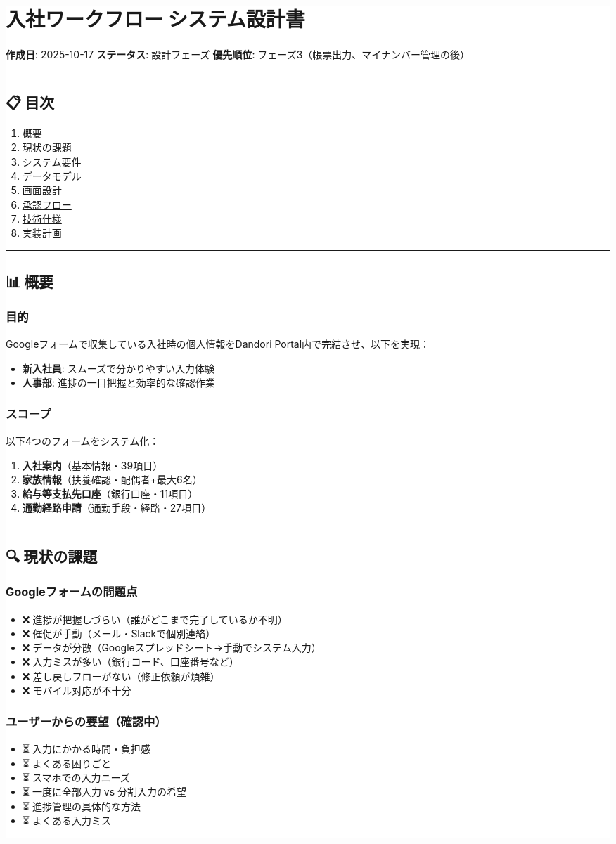 # 入社ワークフロー システム設計書

**作成日**: 2025-10-17
**ステータス**: 設計フェーズ
**優先順位**: フェーズ3（帳票出力、マイナンバー管理の後）

---

## 📋 目次

1. [概要](#概要)
2. [現状の課題](#現状の課題)
3. [システム要件](#システム要件)
4. [データモデル](#データモデル)
5. [画面設計](#画面設計)
6. [承認フロー](#承認フロー)
7. [技術仕様](#技術仕様)
8. [実装計画](#実装計画)

---

## 📊 概要

### 目的
Googleフォームで収集している入社時の個人情報をDandori Portal内で完結させ、以下を実現：
- **新入社員**: スムーズで分かりやすい入力体験
- **人事部**: 進捗の一目把握と効率的な確認作業

### スコープ
以下4つのフォームをシステム化：
1. **入社案内**（基本情報・39項目）
2. **家族情報**（扶養確認・配偶者+最大6名）
3. **給与等支払先口座**（銀行口座・11項目）
4. **通勤経路申請**（通勤手段・経路・27項目）

---

## 🔍 現状の課題

### Googleフォームの問題点
- ❌ 進捗が把握しづらい（誰がどこまで完了しているか不明）
- ❌ 催促が手動（メール・Slackで個別連絡）
- ❌ データが分散（Googleスプレッドシート→手動でシステム入力）
- ❌ 入力ミスが多い（銀行コード、口座番号など）
- ❌ 差し戻しフローがない（修正依頼が煩雑）
- ❌ モバイル対応が不十分

### ユーザーからの要望（確認中）
- ⏳ 入力にかかる時間・負担感
- ⏳ よくある困りごと
- ⏳ スマホでの入力ニーズ
- ⏳ 一度に全部入力 vs 分割入力の希望
- ⏳ 進捗管理の具体的な方法
- ⏳ よくある入力ミス

---